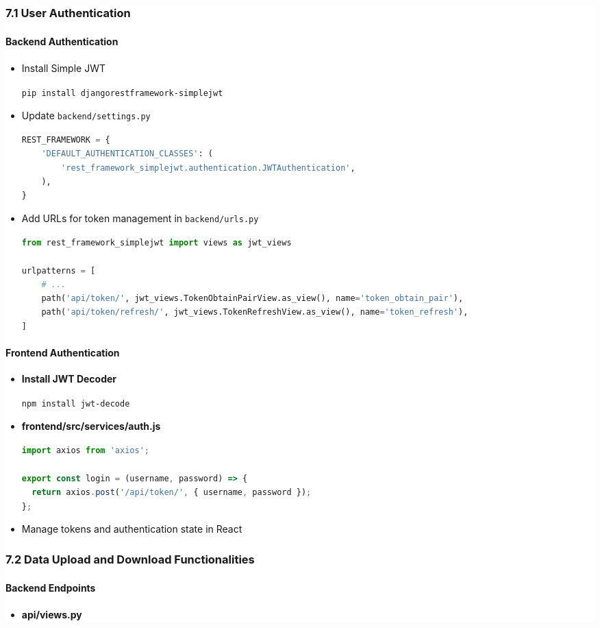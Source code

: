 ### 7.1 User Authentication

#### Backend Authentication

- Install Simple JWT

  ```bash
  pip install djangorestframework-simplejwt
  ```

- Update `backend/settings.py`

  ```python
  REST_FRAMEWORK = {
      'DEFAULT_AUTHENTICATION_CLASSES': (
          'rest_framework_simplejwt.authentication.JWTAuthentication',
      ),
  }
  ```

- Add URLs for token management in `backend/urls.py`

  ```python
  from rest_framework_simplejwt import views as jwt_views

  urlpatterns = [
      # ...
      path('api/token/', jwt_views.TokenObtainPairView.as_view(), name='token_obtain_pair'),
      path('api/token/refresh/', jwt_views.TokenRefreshView.as_view(), name='token_refresh'),
  ]
  ```

#### Frontend Authentication

- **Install JWT Decoder**

  ```bash
  npm install jwt-decode
  ```

- **frontend/src/services/auth.js**

  ```javascript
  import axios from 'axios';

  export const login = (username, password) => {
    return axios.post('/api/token/', { username, password });
  };
  ```

- Manage tokens and authentication state in React

### 7.2 Data Upload and Download Functionalities

#### Backend Endpoints

- **api/views.py**
